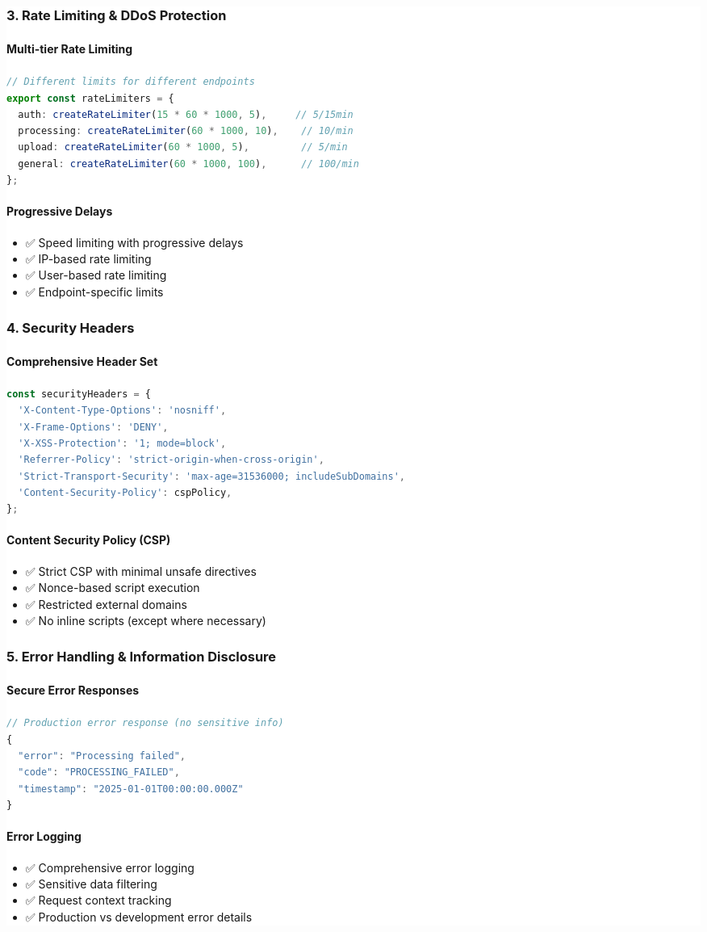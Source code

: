 ### 3. Rate Limiting & DDoS Protection

#### Multi-tier Rate Limiting
```typescript
// Different limits for different endpoints
export const rateLimiters = {
  auth: createRateLimiter(15 * 60 * 1000, 5),     // 5/15min
  processing: createRateLimiter(60 * 1000, 10),    // 10/min
  upload: createRateLimiter(60 * 1000, 5),         // 5/min
  general: createRateLimiter(60 * 1000, 100),      // 100/min
};
```

#### Progressive Delays
- ✅ Speed limiting with progressive delays
- ✅ IP-based rate limiting
- ✅ User-based rate limiting
- ✅ Endpoint-specific limits

### 4. Security Headers

#### Comprehensive Header Set
```typescript
const securityHeaders = {
  'X-Content-Type-Options': 'nosniff',
  'X-Frame-Options': 'DENY',
  'X-XSS-Protection': '1; mode=block',
  'Referrer-Policy': 'strict-origin-when-cross-origin',
  'Strict-Transport-Security': 'max-age=31536000; includeSubDomains',
  'Content-Security-Policy': cspPolicy,
};
```

#### Content Security Policy (CSP)
- ✅ Strict CSP with minimal unsafe directives
- ✅ Nonce-based script execution
- ✅ Restricted external domains
- ✅ No inline scripts (except where necessary)

### 5. Error Handling & Information Disclosure

#### Secure Error Responses
```typescript
// Production error response (no sensitive info)
{
  "error": "Processing failed",
  "code": "PROCESSING_FAILED",
  "timestamp": "2025-01-01T00:00:00.000Z"
}
```

#### Error Logging
- ✅ Comprehensive error logging
- ✅ Sensitive data filtering
- ✅ Request context tracking
- ✅ Production vs development error details

